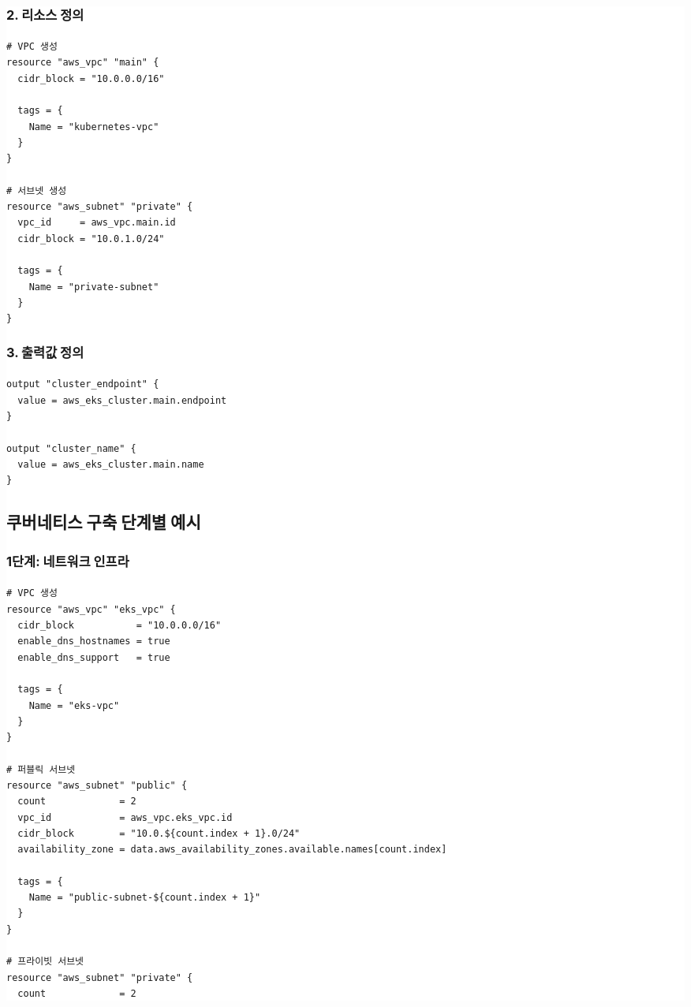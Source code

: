 ### 2. 리소스 정의
```hcl
# VPC 생성
resource "aws_vpc" "main" {
  cidr_block = "10.0.0.0/16"
  
  tags = {
    Name = "kubernetes-vpc"
  }
}

# 서브넷 생성
resource "aws_subnet" "private" {
  vpc_id     = aws_vpc.main.id
  cidr_block = "10.0.1.0/24"
  
  tags = {
    Name = "private-subnet"
  }
}
```

### 3. 출력값 정의
```hcl
output "cluster_endpoint" {
  value = aws_eks_cluster.main.endpoint
}

output "cluster_name" {
  value = aws_eks_cluster.main.name
}
```

## 쿠버네티스 구축 단계별 예시

### 1단계: 네트워크 인프라
```hcl
# VPC 생성
resource "aws_vpc" "eks_vpc" {
  cidr_block           = "10.0.0.0/16"
  enable_dns_hostnames = true
  enable_dns_support   = true

  tags = {
    Name = "eks-vpc"
  }
}

# 퍼블릭 서브넷
resource "aws_subnet" "public" {
  count             = 2
  vpc_id            = aws_vpc.eks_vpc.id
  cidr_block        = "10.0.${count.index + 1}.0/24"
  availability_zone = data.aws_availability_zones.available.names[count.index]

  tags = {
    Name = "public-subnet-${count.index + 1}"
  }
}

# 프라이빗 서브넷
resource "aws_subnet" "private" {
  count             = 2
```